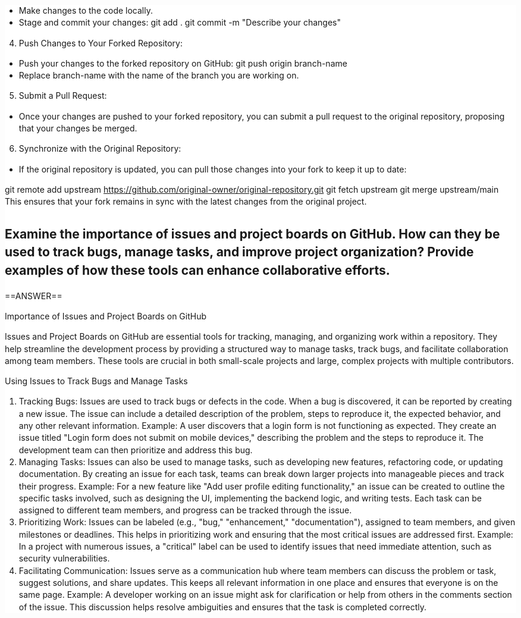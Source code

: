 - Make changes to the code locally.
- Stage and commit your changes:
git add .
git commit -m "Describe your changes"

4. Push Changes to Your Forked Repository:

- Push your changes to the forked repository on GitHub:
git push origin branch-name
- Replace branch-name with the name of the branch you are working on.

5. Submit a Pull Request:

- Once your changes are pushed to your forked repository, you can submit a pull request to the original repository, proposing that your changes be merged.

6. Synchronize with the Original Repository:

- If the original repository is updated, you can pull those changes into your fork to keep it up to date:

git remote add upstream https://github.com/original-owner/original-repository.git
git fetch upstream
git merge upstream/main
This ensures that your fork remains in sync with the latest changes from the original project.

## Examine the importance of issues and project boards on GitHub. How can they be used to track bugs, manage tasks, and improve project organization? Provide examples of how these tools can enhance collaborative efforts.

==ANSWER==

Importance of Issues and Project Boards on GitHub

Issues and Project Boards on GitHub are essential tools for tracking, managing, and organizing work within a repository. They help streamline the development process by providing a structured way to manage tasks, track bugs, and facilitate collaboration among team members. These tools are crucial in both small-scale projects and large, complex projects with multiple contributors.

Using Issues to Track Bugs and Manage Tasks
1. Tracking Bugs: Issues are used to track bugs or defects in the code. When a bug is discovered, it can be reported by creating a new issue. The issue can include a detailed description of the problem, steps to reproduce it, the expected behavior, and any other relevant information.
Example: A user discovers that a login form is not functioning as expected. They create an issue titled "Login form does not submit on mobile devices," describing the problem and the steps to reproduce it. The development team can then prioritize and address this bug.
2. Managing Tasks: Issues can also be used to manage tasks, such as developing new features, refactoring code, or updating documentation. By creating an issue for each task, teams can break down larger projects into manageable pieces and track their progress.
Example: For a new feature like "Add user profile editing functionality," an issue can be created to outline the specific tasks involved, such as designing the UI, implementing the backend logic, and writing tests. Each task can be assigned to different team members, and progress can be tracked through the issue.
3. Prioritizing Work: Issues can be labeled (e.g., "bug," "enhancement," "documentation"), assigned to team members, and given milestones or deadlines. This helps in prioritizing work and ensuring that the most critical issues are addressed first.
Example: In a project with numerous issues, a "critical" label can be used to identify issues that need immediate attention, such as security vulnerabilities.
4. Facilitating Communication: Issues serve as a communication hub where team members can discuss the problem or task, suggest solutions, and share updates. This keeps all relevant information in one place and ensures that everyone is on the same page.
Example: A developer working on an issue might ask for clarification or help from others in the comments section of the issue. This discussion helps resolve ambiguities and ensures that the task is completed correctly.
